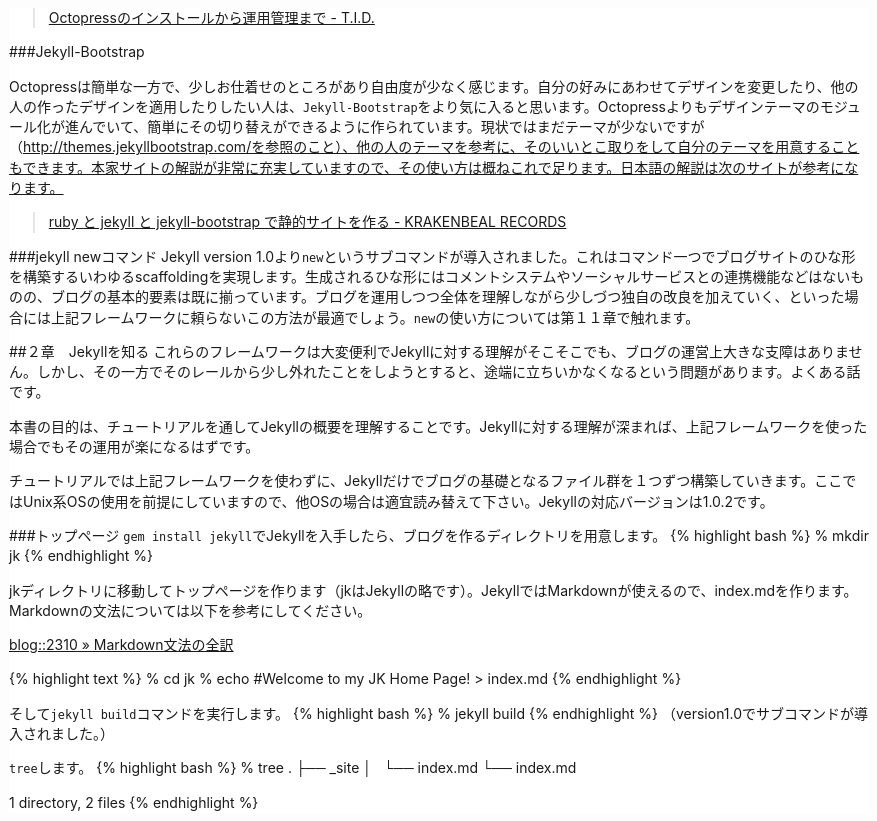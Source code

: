> [Octopressのインストールから運用管理まで - T.I.D.](http://tokkonopapa.github.com/blog/2011/12/30/octopress-on-github-and-bitbucket/ 'Octopressのインストールから運用管理まで')

###Jekyll-Bootstrap

Octopressは簡単な一方で、少しお仕着せのところがあり自由度が少なく感じます。自分の好みにあわせてデザインを変更したり、他の人の作ったデザインを適用したりしたい人は、`Jekyll-Bootstrap`をより気に入ると思います。Octopressよりもデザインテーマのモジュール化が進んでいて、簡単にその切り替えができるように作られています。現状ではまだテーマが少ないですが（http://themes.jekyllbootstrap.com/を参照のこと）、他の人のテーマを参考に、そのいいとこ取りをして自分のテーマを用意することもできます。本家サイトの解説が非常に充実していますので、その使い方は概ねこれで足ります。日本語の解説は次のサイトが参考になります。

> [ruby と jekyll と jekyll-bootstrap で静的サイトを作る - KRAKENBEAL RECORDS](http://krakenbeal.blogspot.jp/2012/05/ruby-jekyll-jekyll-bootstrap.html 'ruby と jekyll と jekyll-bootstrap で静的サイトを作る - KRAKENBEAL RECORDS')

###jekyll newコマンド
Jekyll version 1.0より`new`というサブコマンドが導入されました。これはコマンド一つでブログサイトのひな形を構築するいわゆるscaffoldingを実現します。生成されるひな形にはコメントシステムやソーシャルサービスとの連携機能などはないものの、ブログの基本的要素は既に揃っています。ブログを運用しつつ全体を理解しながら少しづつ独自の改良を加えていく、といった場合には上記フレームワークに頼らないこの方法が最適でしょう。`new`の使い方については第１１章で触れます。


##２章　Jekyllを知る
これらのフレームワークは大変便利でJekyllに対する理解がそこそこでも、ブログの運営上大きな支障はありません。しかし、その一方でそのレールから少し外れたことをしようとすると、途端に立ちいかなくなるという問題があります。よくある話です。

本書の目的は、チュートリアルを通してJekyllの概要を理解することです。Jekyllに対する理解が深まれば、上記フレームワークを使った場合でもその運用が楽になるはずです。

チュートリアルでは上記フレームワークを使わずに、Jekyllだけでブログの基礎となるファイル群を１つずつ構築していきます。ここではUnix系OSの使用を前提にしていますので、他OSの場合は適宜読み替えて下さい。Jekyllの対応バージョンは1.0.2です。

###トップページ
`gem install jekyll`でJekyllを入手したら、ブログを作るディレクトリを用意します。
{% highlight bash %}
% mkdir jk
{% endhighlight %}

jkディレクトリに移動してトップページを作ります（jkはJekyllの略です）。JekyllではMarkdownが使えるので、index.mdを作ります。Markdownの文法については以下を参考にしてください。

[blog::2310 » Markdown文法の全訳](http://blog.2310.net/archives/6 'blog::2310 » Markdown文法の全訳')

{% highlight text %}
% cd jk
% echo #Welcome to my JK Home Page! > index.md 
{% endhighlight %}

そして`jekyll build`コマンドを実行します。
{% highlight bash %}
% jekyll build
{% endhighlight %}
（version1.0でサブコマンドが導入されました。）

`tree`します。
{% highlight bash %}
% tree
.
├── _site
│   └── index.md
└── index.md

1 directory, 2 files
{% endhighlight %}
